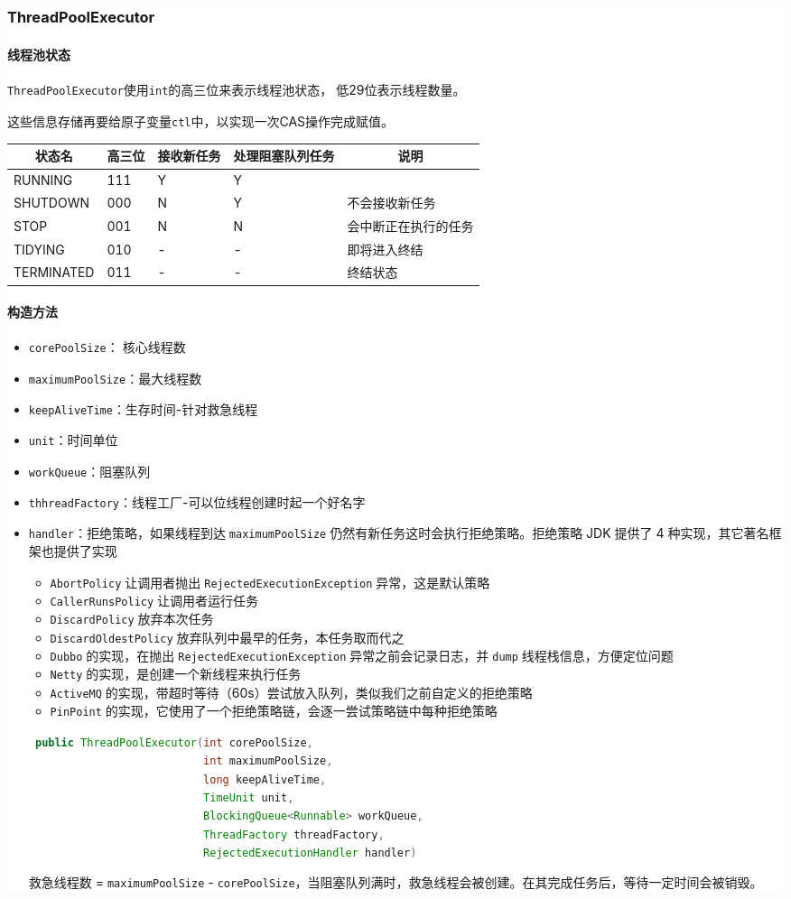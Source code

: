 

### ThreadPoolExecutor

#### 线程池状态

`ThreadPoolExecutor`使用`int`的高三位来表示线程池状态， 低29位表示线程数量。

这些信息存储再要给原子变量`ctl`中，以实现一次CAS操作完成赋值。

| 状态名     | 高三位 | 接收新任务 | 处理阻塞队列任务 | 说明                 |
| ---------- | ------ | ---------- | ---------------- | -------------------- |
| RUNNING    | 111    | Y          | Y                |                      |
| SHUTDOWN   | 000    | N          | Y                | 不会接收新任务       |
| STOP       | 001    | N          | N                | 会中断正在执行的任务 |
| TIDYING    | 010    | -          | -                | 即将进入终结         |
| TERMINATED | 011    | -          | -                | 终结状态             |

#### 构造方法

* `corePoolSize`： 核心线程数

* `maximumPoolSize`：最大线程数

* `keepAliveTime`：生存时间-针对救急线程

* `unit`：时间单位

* `workQueue`：阻塞队列

* `thhreadFactory`：线程工厂-可以位线程创建时起一个好名字

* `handler`：拒绝策略，如果线程到达 `maximumPoolSize` 仍然有新任务这时会执行拒绝策略。拒绝策略 JDK 提供了 4 种实现，其它著名框架也提供了实现

  * `AbortPolicy` 让调用者抛出 `RejectedExecutionException` 异常，这是默认策略
  * `CallerRunsPolicy` 让调用者运行任务
  * `DiscardPolicy` 放弃本次任务
  * `DiscardOldestPolicy` 放弃队列中最早的任务，本任务取而代之
  * `Dubbo` 的实现，在抛出 `RejectedExecutionException` 异常之前会记录日志，并 `dump` 线程栈信息，方便定位问题
  * `Netty` 的实现，是创建一个新线程来执行任务
  * `ActiveMQ` 的实现，带超时等待（60s）尝试放入队列，类似我们之前自定义的拒绝策略
  * `PinPoint` 的实现，它使用了一个拒绝策略链，会逐一尝试策略链中每种拒绝策略

  ```java
   public ThreadPoolExecutor(int corePoolSize,
                             int maximumPoolSize,
                             long keepAliveTime,
                             TimeUnit unit,
                             BlockingQueue<Runnable> workQueue,
                             ThreadFactory threadFactory,
                             RejectedExecutionHandler handler) 
  ```

  救急线程数 = `maximumPoolSize` - `corePoolSize`，当阻塞队列满时，救急线程会被创建。在其完成任务后，等待一定时间会被销毁。
